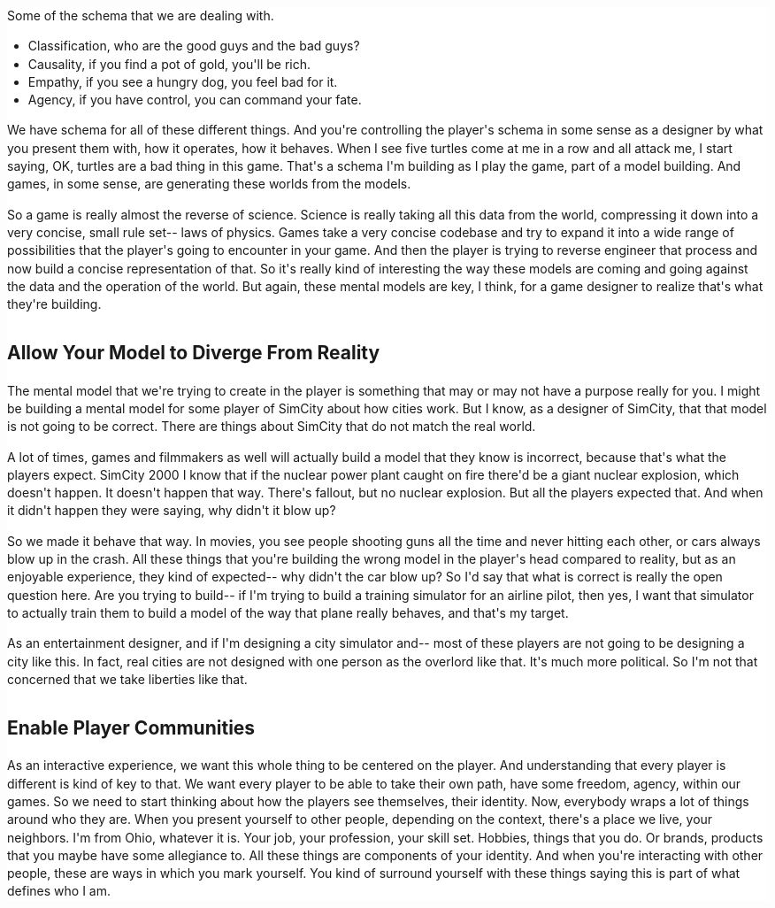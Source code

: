 Some of the schema that we are dealing with. 
- Classification, who are the good guys and the bad guys? 
- Causality, if you find a pot of gold, you'll be rich.
- Empathy, if you see a hungry dog, you feel bad for it. 
- Agency, if you have control, you can command your fate.
 
We have schema for all of these different things. And you're controlling the player's schema in some sense as a designer by what you present them with, how it operates, how it behaves. When I see five turtles come at me in a row and all attack me, I start saying, OK, turtles are a bad thing in this game. That's a schema I'm building as I play the game, part of a model building. And games, in some sense, are generating these worlds from the models. 

So a game is really almost the reverse of science. Science is really taking all this data from the world, compressing it down into a very concise, small rule set-- laws of physics. Games take a very concise codebase and try to expand it into a wide range of possibilities that the player's going to encounter in your game. And then the player is trying to reverse engineer that process and now build a concise representation of that. So it's really kind of interesting the way these models are coming and going against the data and the operation of the world. But again, these mental models are key, I think, for a game designer to realize that's what they're building. 
  
  
## Allow Your Model to Diverge From Reality

The mental model that we're trying to create in the player is something that may or may not have a purpose really for you. I might be building a mental model for some player of SimCity about how cities work. But I know, as a designer of SimCity, that that model is not going to be correct. There are things about SimCity that do not match the real world. 

A lot of times, games and filmmakers as well will actually build a model that they know is incorrect, because that's what the players expect. SimCity 2000 I know that if the nuclear power plant caught on fire there'd be a giant nuclear explosion, which doesn't happen. It doesn't happen that way. There's fallout, but no nuclear explosion. But all the players expected that. And when it didn't happen they were saying, why didn't it blow up? 

So we made it behave that way. In movies, you see people shooting guns all the time and never hitting each other, or cars always blow up in the crash. All these things that you're building the wrong model in the player's head compared to reality, but as an enjoyable experience, they kind of expected-- why didn't the car blow up? So I'd say that what is correct is really the open question here. Are you trying to build-- if I'm trying to build a training simulator for an airline pilot, then yes, I want that simulator to actually train them to build a model of the way that plane really behaves, and that's my target. 

As an entertainment designer, and if I'm designing a city simulator and-- most of these players are not going to be designing a city like this. In fact, real cities are not designed with one person as the overlord like that. It's much more political. So I'm not that concerned that we take liberties like that. 
  
  
## Enable Player Communities

As an interactive experience, we want this whole thing to be centered on the player. And understanding that every player is different is kind of key to that. We want every player to be able to take their own path, have some freedom, agency, within our games. So we need to start thinking about how the players see themselves, their identity. Now, everybody wraps a lot of things around who they are. When you present yourself to other people, depending on the context, there's a place we live, your neighbors. I'm from Ohio, whatever it is. Your job, your profession, your skill set. Hobbies, things that you do. Or brands, products that you maybe have some allegiance to. All these things are components of your identity. And when you're interacting with other people, these are ways in which you mark yourself. You kind of surround yourself with these things saying this is part of what defines who I am. 
